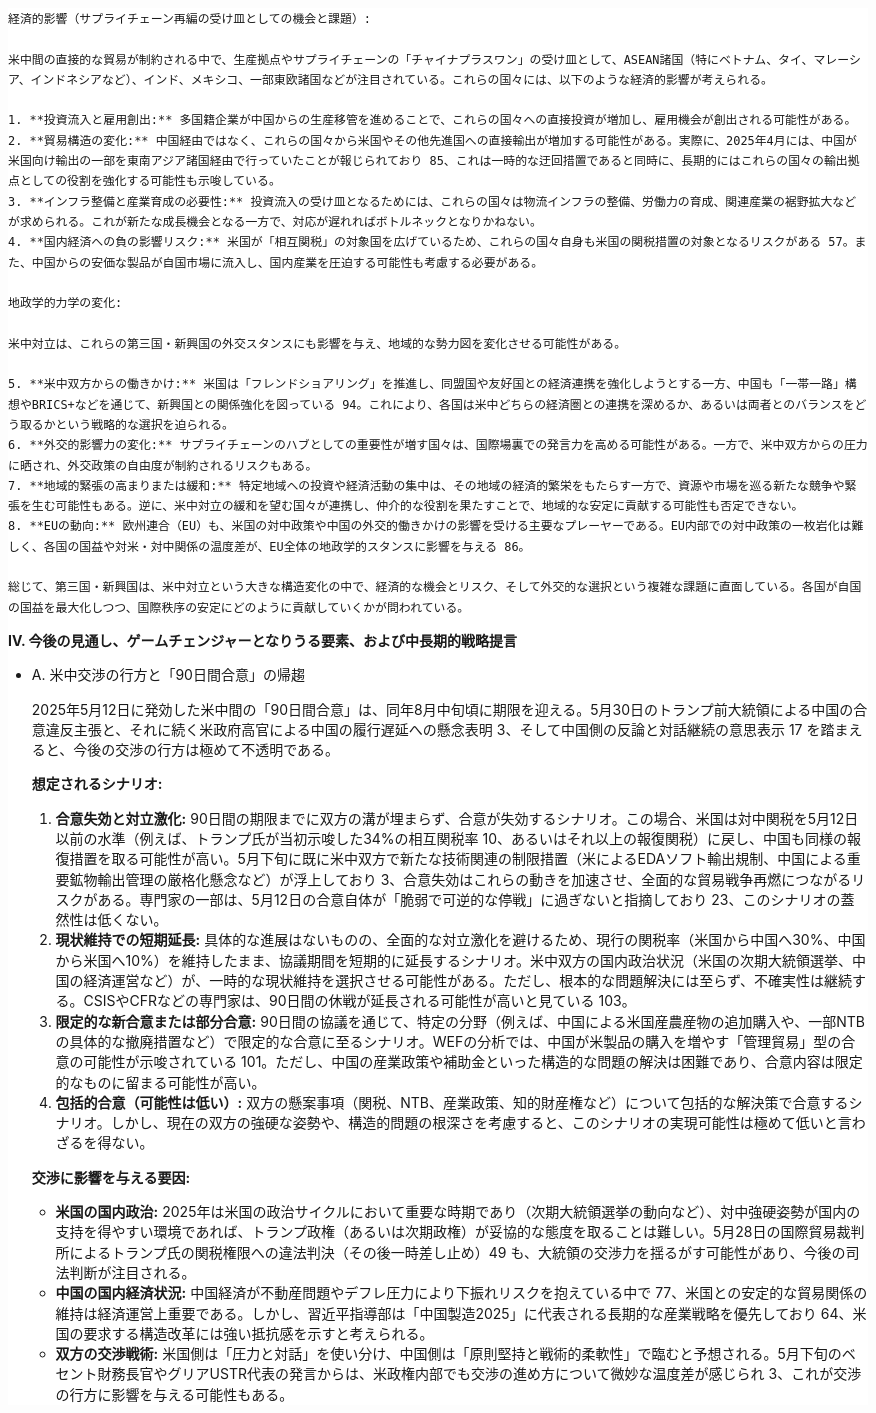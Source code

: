     経済的影響（サプライチェーン再編の受け皿としての機会と課題）:
    
    米中間の直接的な貿易が制約される中で、生産拠点やサプライチェーンの「チャイナプラスワン」の受け皿として、ASEAN諸国（特にベトナム、タイ、マレーシア、インドネシアなど）、インド、メキシコ、一部東欧諸国などが注目されている。これらの国々には、以下のような経済的影響が考えられる。
    
    1. **投資流入と雇用創出:** 多国籍企業が中国からの生産移管を進めることで、これらの国々への直接投資が増加し、雇用機会が創出される可能性がある。
    2. **貿易構造の変化:** 中国経由ではなく、これらの国々から米国やその他先進国への直接輸出が増加する可能性がある。実際に、2025年4月には、中国が米国向け輸出の一部を東南アジア諸国経由で行っていたことが報じられており 85、これは一時的な迂回措置であると同時に、長期的にはこれらの国々の輸出拠点としての役割を強化する可能性も示唆している。
    3. **インフラ整備と産業育成の必要性:** 投資流入の受け皿となるためには、これらの国々は物流インフラの整備、労働力の育成、関連産業の裾野拡大などが求められる。これが新たな成長機会となる一方で、対応が遅れればボトルネックとなりかねない。
    4. **国内経済への負の影響リスク:** 米国が「相互関税」の対象国を広げているため、これらの国々自身も米国の関税措置の対象となるリスクがある 57。また、中国からの安価な製品が自国市場に流入し、国内産業を圧迫する可能性も考慮する必要がある。
    
    地政学的力学の変化:
    
    米中対立は、これらの第三国・新興国の外交スタンスにも影響を与え、地域的な勢力図を変化させる可能性がある。
    
    5. **米中双方からの働きかけ:** 米国は「フレンドショアリング」を推進し、同盟国や友好国との経済連携を強化しようとする一方、中国も「一帯一路」構想やBRICS+などを通じて、新興国との関係強化を図っている 94。これにより、各国は米中どちらの経済圏との連携を深めるか、あるいは両者とのバランスをどう取るかという戦略的な選択を迫られる。
    6. **外交的影響力の変化:** サプライチェーンのハブとしての重要性が増す国々は、国際場裏での発言力を高める可能性がある。一方で、米中双方からの圧力に晒され、外交政策の自由度が制約されるリスクもある。
    7. **地域的緊張の高まりまたは緩和:** 特定地域への投資や経済活動の集中は、その地域の経済的繁栄をもたらす一方で、資源や市場を巡る新たな競争や緊張を生む可能性もある。逆に、米中対立の緩和を望む国々が連携し、仲介的な役割を果たすことで、地域的な安定に貢献する可能性も否定できない。
    8. **EUの動向:** 欧州連合（EU）も、米国の対中政策や中国の外交的働きかけの影響を受ける主要なプレーヤーである。EU内部での対中政策の一枚岩化は難しく、各国の国益や対米・対中関係の温度差が、EU全体の地政学的スタンスに影響を与える 86。
    
    総じて、第三国・新興国は、米中対立という大きな構造変化の中で、経済的な機会とリスク、そして外交的な選択という複雑な課題に直面している。各国が自国の国益を最大化しつつ、国際秩序の安定にどのように貢献していくかが問われている。
    

**IV. 今後の見通し、ゲームチェンジャーとなりうる要素、および中長期的戦略提言**

- A. 米中交渉の行方と「90日間合意」の帰趨
    
    2025年5月12日に発効した米中間の「90日間合意」は、同年8月中旬頃に期限を迎える。5月30日のトランプ前大統領による中国の合意違反主張と、それに続く米政府高官による中国の履行遅延への懸念表明 3、そして中国側の反論と対話継続の意思表示 17 を踏まえると、今後の交渉の行方は極めて不透明である。
    
    **想定されるシナリオ:**
    
    1. **合意失効と対立激化:** 90日間の期限までに双方の溝が埋まらず、合意が失効するシナリオ。この場合、米国は対中関税を5月12日以前の水準（例えば、トランプ氏が当初示唆した34%の相互関税率 10、あるいはそれ以上の報復関税）に戻し、中国も同様の報復措置を取る可能性が高い。5月下旬に既に米中双方で新たな技術関連の制限措置（米によるEDAソフト輸出規制、中国による重要鉱物輸出管理の厳格化懸念など）が浮上しており 3、合意失効はこれらの動きを加速させ、全面的な貿易戦争再燃につながるリスクがある。専門家の一部は、5月12日の合意自体が「脆弱で可逆的な停戦」に過ぎないと指摘しており 23、このシナリオの蓋然性は低くない。
    2. **現状維持での短期延長:** 具体的な進展はないものの、全面的な対立激化を避けるため、現行の関税率（米国から中国へ30%、中国から米国へ10%）を維持したまま、協議期間を短期的に延長するシナリオ。米中双方の国内政治状況（米国の次期大統領選挙、中国の経済運営など）が、一時的な現状維持を選択させる可能性がある。ただし、根本的な問題解決には至らず、不確実性は継続する。CSISやCFRなどの専門家は、90日間の休戦が延長される可能性が高いと見ている 103。
    3. **限定的な新合意または部分合意:** 90日間の協議を通じて、特定の分野（例えば、中国による米国産農産物の追加購入や、一部NTBの具体的な撤廃措置など）で限定的な合意に至るシナリオ。WEFの分析では、中国が米製品の購入を増やす「管理貿易」型の合意の可能性が示唆されている 101。ただし、中国の産業政策や補助金といった構造的な問題の解決は困難であり、合意内容は限定的なものに留まる可能性が高い。
    4. **包括的合意（可能性は低い）:** 双方の懸案事項（関税、NTB、産業政策、知的財産権など）について包括的な解決策で合意するシナリオ。しかし、現在の双方の強硬な姿勢や、構造的問題の根深さを考慮すると、このシナリオの実現可能性は極めて低いと言わざるを得ない。
    
    **交渉に影響を与える要因:**
    
    - **米国の国内政治:** 2025年は米国の政治サイクルにおいて重要な時期であり（次期大統領選挙の動向など）、対中強硬姿勢が国内の支持を得やすい環境であれば、トランプ政権（あるいは次期政権）が妥協的な態度を取ることは難しい。5月28日の国際貿易裁判所によるトランプ氏の関税権限への違法判決（その後一時差し止め）49 も、大統領の交渉力を揺るがす可能性があり、今後の司法判断が注目される。
    - **中国の国内経済状況:** 中国経済が不動産問題やデフレ圧力により下振れリスクを抱えている中で 77、米国との安定的な貿易関係の維持は経済運営上重要である。しかし、習近平指導部は「中国製造2025」に代表される長期的な産業戦略を優先しており 64、米国の要求する構造改革には強い抵抗感を示すと考えられる。
    - **双方の交渉戦術:** 米国側は「圧力と対話」を使い分け、中国側は「原則堅持と戦術的柔軟性」で臨むと予想される。5月下旬のベセント財務長官やグリアUSTR代表の発言からは、米政権内部でも交渉の進め方について微妙な温度差が感じられ 3、これが交渉の行方に影響を与える可能性もある。
    